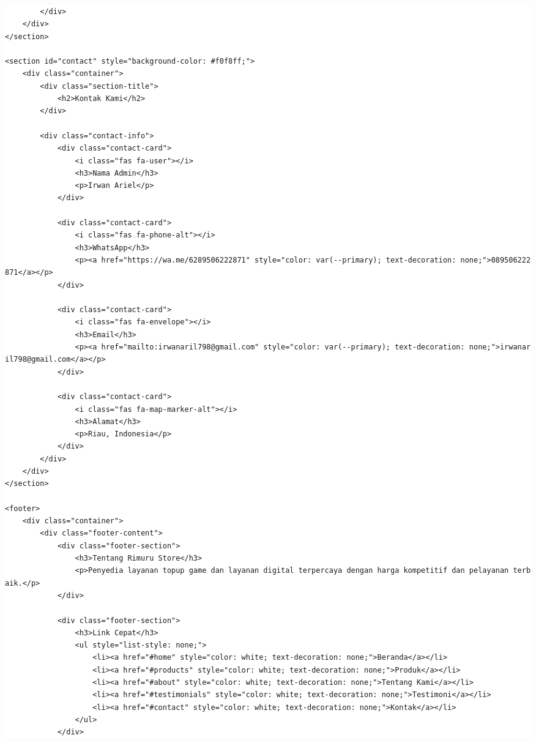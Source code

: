             </div>
        </div>
    </section>
    
    <section id="contact" style="background-color: #f0f8ff;">
        <div class="container">
            <div class="section-title">
                <h2>Kontak Kami</h2>
            </div>
            
            <div class="contact-info">
                <div class="contact-card">
                    <i class="fas fa-user"></i>
                    <h3>Nama Admin</h3>
                    <p>Irwan Ariel</p>
                </div>
                
                <div class="contact-card">
                    <i class="fas fa-phone-alt"></i>
                    <h3>WhatsApp</h3>
                    <p><a href="https://wa.me/6289506222871" style="color: var(--primary); text-decoration: none;">089506222871</a></p>
                </div>
                
                <div class="contact-card">
                    <i class="fas fa-envelope"></i>
                    <h3>Email</h3>
                    <p><a href="mailto:irwanaril798@gmail.com" style="color: var(--primary); text-decoration: none;">irwanaril798@gmail.com</a></p>
                </div>
                
                <div class="contact-card">
                    <i class="fas fa-map-marker-alt"></i>
                    <h3>Alamat</h3>
                    <p>Riau, Indonesia</p>
                </div>
            </div>
        </div>
    </section>
    
    <footer>
        <div class="container">
            <div class="footer-content">
                <div class="footer-section">
                    <h3>Tentang Rimuru Store</h3>
                    <p>Penyedia layanan topup game dan layanan digital terpercaya dengan harga kompetitif dan pelayanan terbaik.</p>
                </div>
                
                <div class="footer-section">
                    <h3>Link Cepat</h3>
                    <ul style="list-style: none;">
                        <li><a href="#home" style="color: white; text-decoration: none;">Beranda</a></li>
                        <li><a href="#products" style="color: white; text-decoration: none;">Produk</a></li>
                        <li><a href="#about" style="color: white; text-decoration: none;">Tentang Kami</a></li>
                        <li><a href="#testimonials" style="color: white; text-decoration: none;">Testimoni</a></li>
                        <li><a href="#contact" style="color: white; text-decoration: none;">Kontak</a></li>
                    </ul>
                </div>
                